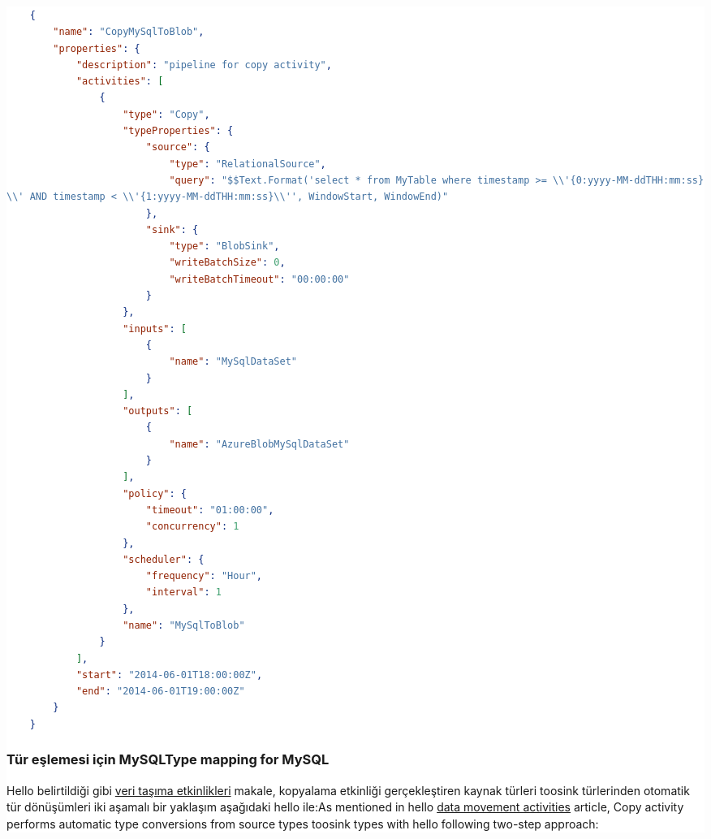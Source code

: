 ```JSON
    {
        "name": "CopyMySqlToBlob",
        "properties": {
            "description": "pipeline for copy activity",
            "activities": [
                {
                    "type": "Copy",
                    "typeProperties": {
                        "source": {
                            "type": "RelationalSource",
                            "query": "$$Text.Format('select * from MyTable where timestamp >= \\'{0:yyyy-MM-ddTHH:mm:ss}\\' AND timestamp < \\'{1:yyyy-MM-ddTHH:mm:ss}\\'', WindowStart, WindowEnd)"
                        },
                        "sink": {
                            "type": "BlobSink",
                            "writeBatchSize": 0,
                            "writeBatchTimeout": "00:00:00"
                        }
                    },
                    "inputs": [
                        {
                            "name": "MySqlDataSet"
                        }
                    ],
                    "outputs": [
                        {
                            "name": "AzureBlobMySqlDataSet"
                        }
                    ],
                    "policy": {
                        "timeout": "01:00:00",
                        "concurrency": 1
                    },
                    "scheduler": {
                        "frequency": "Hour",
                        "interval": 1
                    },
                    "name": "MySqlToBlob"
                }
            ],
            "start": "2014-06-01T18:00:00Z",
            "end": "2014-06-01T19:00:00Z"
        }
    }
```


### <a name="type-mapping-for-mysql"></a><span data-ttu-id="6bb6d-219">Tür eşlemesi için MySQL</span><span class="sxs-lookup"><span data-stu-id="6bb6d-219">Type mapping for MySQL</span></span>
<span data-ttu-id="6bb6d-220">Hello belirtildiği gibi [veri taşıma etkinlikleri](data-factory-data-movement-activities.md) makale, kopyalama etkinliği gerçekleştiren kaynak türleri toosink türlerinden otomatik tür dönüşümleri iki aşamalı bir yaklaşım aşağıdaki hello ile:</span><span class="sxs-lookup"><span data-stu-id="6bb6d-220">As mentioned in hello [data movement activities](data-factory-data-movement-activities.md) article, Copy activity performs automatic type conversions from source types toosink types with hello following two-step approach:</span></span>

